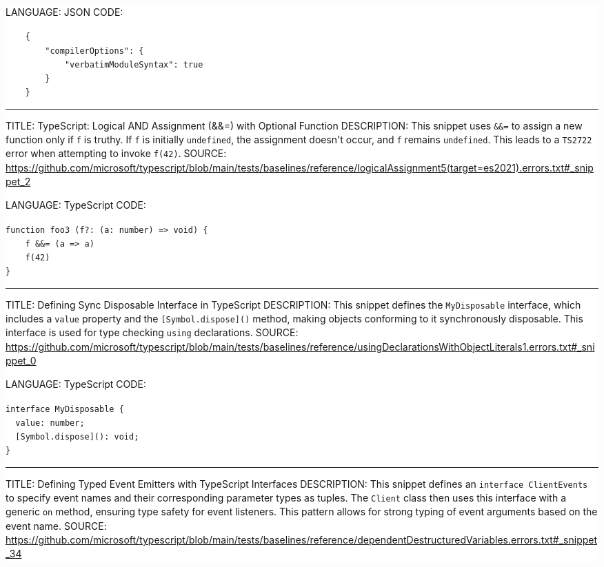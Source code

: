 LANGUAGE: JSON
CODE:
```
    {
        "compilerOptions": {
            "verbatimModuleSyntax": true
        }
    }
```

----------------------------------------

TITLE: TypeScript: Logical AND Assignment (&&=) with Optional Function
DESCRIPTION: This snippet uses `&&=` to assign a new function only if `f` is truthy. If `f` is initially `undefined`, the assignment doesn't occur, and `f` remains `undefined`. This leads to a `TS2722` error when attempting to invoke `f(42)`.
SOURCE: https://github.com/microsoft/typescript/blob/main/tests/baselines/reference/logicalAssignment5(target=es2021).errors.txt#_snippet_2

LANGUAGE: TypeScript
CODE:
```
function foo3 (f?: (a: number) => void) {
    f &&= (a => a)
    f(42)
}
```

----------------------------------------

TITLE: Defining Sync Disposable Interface in TypeScript
DESCRIPTION: This snippet defines the `MyDisposable` interface, which includes a `value` property and the `[Symbol.dispose]()` method, making objects conforming to it synchronously disposable. This interface is used for type checking `using` declarations.
SOURCE: https://github.com/microsoft/typescript/blob/main/tests/baselines/reference/usingDeclarationsWithObjectLiterals1.errors.txt#_snippet_0

LANGUAGE: TypeScript
CODE:
```
interface MyDisposable {
  value: number;
  [Symbol.dispose](): void;
}
```

----------------------------------------

TITLE: Defining Typed Event Emitters with TypeScript Interfaces
DESCRIPTION: This snippet defines an `interface ClientEvents` to specify event names and their corresponding parameter types as tuples. The `Client` class then uses this interface with a generic `on` method, ensuring type safety for event listeners. This pattern allows for strong typing of event arguments based on the event name.
SOURCE: https://github.com/microsoft/typescript/blob/main/tests/baselines/reference/dependentDestructuredVariables.errors.txt#_snippet_34
